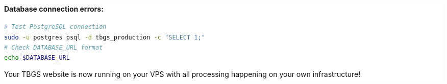 **Database connection errors:**
```bash
# Test PostgreSQL connection
sudo -u postgres psql -d tbgs_production -c "SELECT 1;"
# Check DATABASE_URL format
echo $DATABASE_URL
```

Your TBGS website is now running on your VPS with all processing happening on your own infrastructure!